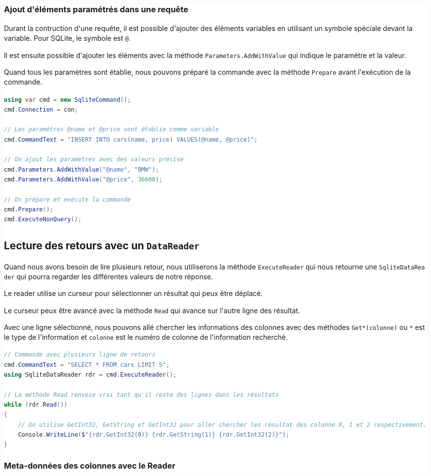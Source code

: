 ### Ajout d'éléments paramétrés dans une requête

Durant la contruction d'une requête, il est possible d'ajouter des éléments variables en utilisant un symbole spéciale devant la variable. Pour SQLite, le symbole est `@`.

Il est ensuite possible d'ajouter les éléments avec la méthode `Parameters.AddWithValue` qui indique le paramètre et la valeur.

Quand tous les paramètres sont établie, nous pouvons préparé la commande avec la méthode `Prepare` avant l'exécution de la commande.

```c#
using var cmd = new SqliteCommand();
cmd.Connection = con;

// Les paramètres @name et @price sont établie comme variable
cmd.CommandText = "INSERT INTO cars(name, price) VALUES(@name, @price)";

// On ajout les paramètres avec des valeurs précise
cmd.Parameters.AddWithValue("@name", "BMW");
cmd.Parameters.AddWithValue("@price", 36600);

// On prépare et exécute la commande
cmd.Prepare();
cmd.ExecuteNonQuery();
```

## Lecture des retours avec un `DataReader`

Quand nous avons besoin de lire plusieurs retour, nous utiliserons la méthode `ExecuteReader` qui nous retourne une `SqliteDataReader` qui pourra regarder les différentes valeurs de notre réponse.

Le reader utilise un curseur pour sélectionner un résultat qui peux être déplacé.

Le curseur peux être avancé avec la méthode `Read` qui avance sur l'autre ligne des résultat.

Avec une ligne sélectionné, nous pouvons allé chercher les informations des colonnes avec des méthodes `Get*(colonne)` ou `*` est le type de l'information et `colonne` est le numéro de colonne de l'information recherché.

```c#
// Commande avec plusieurs ligne de retours
cmd.CommandText = "SELECT * FROM cars LIMIT 5";
using SqliteDataReader rdr = cmd.ExecuteReader();

// La méthode Read renvoie vrai tant qu'il reste des lignes dans les résultats
while (rdr.Read())
{
    // On utilise GetInt32, GetString et GetInt32 pour aller chercher les résultat des colonne 0, 1 et 2 respectivement.
    Console.WriteLine($"{rdr.GetInt32(0)} {rdr.GetString(1)} {rdr.GetInt32(2)}");
}
```

### Meta-données des colonnes avec le Reader

